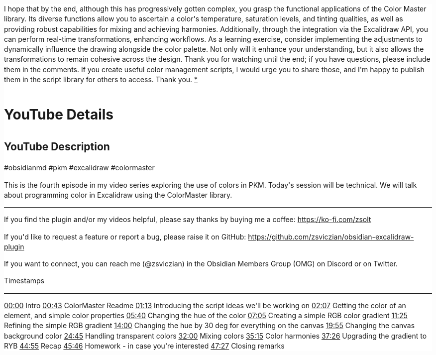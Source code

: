 I hope that by the end, although this has progressively gotten complex, you grasp the functional applications of the Color Master library. Its diverse functions allow you to ascertain a color's temperature, saturation levels, and tinting qualities, as well as providing robust capabilities for mixing and achieving harmonies. Additionally, through the integration via the Excalidraw API, you can perform real-time transformations, enhancing workflows. As a learning exercise, consider implementing the adjustments to dynamically influence the drawing alongside the color palette. Not only will it enhance your understanding, but it also allows the transformations to remain cohesive across the design. Thank you for watching until the end; if you have questions, please include them in the comments. If you create useful color management scripts, I would urge you to share those, and I'm happy to publish them in the script library for others to access. Thank you. [* ](https://youtu.be/7gJDwNgQ6NU)

# YouTube Details

## YouTube Description

#obsidianmd #pkm #excalidraw #colormaster

This is the fourth episode in my video series exploring the use of colors in PKM. Today's session will be technical. We will talk about programming color in Excalidraw using the ColorMaster library.

-----

If you find the plugin and/or my videos helpful, please say thanks by buying me a coffee: https://ko-fi.com/zsolt

If you'd like to request a feature or report a bug, please raise it on GitHub: https://github.com/zsviczian/obsidian-excalidraw-plugin

If you want to connect, you can reach me (@zsviczian) in the Obsidian Members Group (OMG) on Discord or on Twitter.

Timestamps

---------------------

[00:00](https://youtu.be/7gJDwNgQ6NU?t=0) Intro
[00:43](https://youtu.be/7gJDwNgQ6NU?t=43) ColorMaster Readme
[01:13](https://youtu.be/7gJDwNgQ6NU?t=73) Introducing the script ideas we'll be working on
[02:07](https://youtu.be/7gJDwNgQ6NU?t=127) Getting the color of an element, and simple color properties
[05:40](https://youtu.be/7gJDwNgQ6NU?t=340) Changing the hue of the color
[07:05](https://youtu.be/7gJDwNgQ6NU?t=425) Creating a simple RGB color gradient
[11:25](https://youtu.be/7gJDwNgQ6NU?t=685) Refining the simple RGB gradient
[14:00](https://youtu.be/7gJDwNgQ6NU?t=840) Changing the hue by 30 deg for everything on the canvas
[19:55](https://youtu.be/7gJDwNgQ6NU?t=1195) Changing the canvas background color
[24:45](https://youtu.be/7gJDwNgQ6NU?t=1485) Handling transparent colors
[32:00](https://youtu.be/7gJDwNgQ6NU?t=1920) Mixing colors
[35:15](https://youtu.be/7gJDwNgQ6NU?t=2115) Color harmonies
[37:26](https://youtu.be/7gJDwNgQ6NU?t=2246) Upgrading the gradient to RYB
[44:55](https://youtu.be/7gJDwNgQ6NU?t=2695) Recap
[45:46](https://youtu.be/7gJDwNgQ6NU?t=2746) Homework - in case you're interested
[47:27](https://youtu.be/7gJDwNgQ6NU?t=2847) Closing remarks
